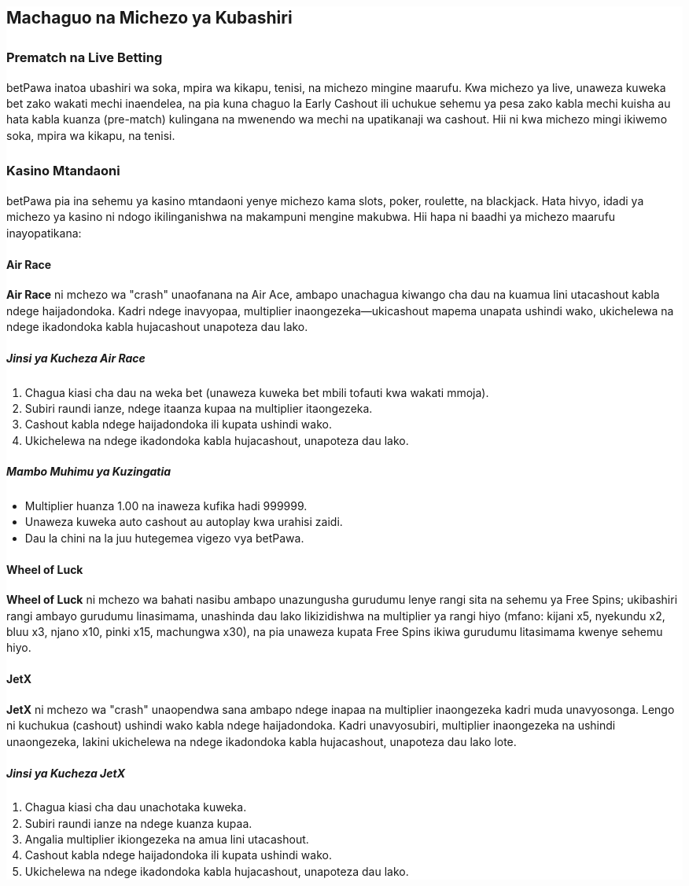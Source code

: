 ## Machaguo na Michezo ya Kubashiri
### Prematch na Live Betting
betPawa inatoa ubashiri wa soka, mpira wa kikapu, tenisi, na michezo mingine maarufu. Kwa michezo ya live, unaweza kuweka bet zako wakati mechi inaendelea, na pia kuna chaguo la Early Cashout ili uchukue sehemu ya pesa zako kabla mechi kuisha au hata kabla kuanza (pre-match) kulingana na mwenendo wa mechi na upatikanaji wa cashout. Hii ni kwa michezo mingi ikiwemo soka, mpira wa kikapu, na tenisi.

### Kasino Mtandaoni
betPawa pia ina sehemu ya kasino mtandaoni yenye michezo kama slots, poker, roulette, na blackjack. Hata hivyo, idadi ya michezo ya kasino ni ndogo ikilinganishwa na makampuni mengine makubwa. Hii hapa ni baadhi ya michezo maarufu inayopatikana:

#### Air Race
**Air Race** ni mchezo wa "crash" unaofanana na Air Ace, ambapo unachagua kiwango cha dau na kuamua lini utacashout kabla ndege haijadondoka. Kadri ndege inavyopaa, multiplier inaongezeka—ukicashout mapema unapata ushindi wako, ukichelewa na ndege ikadondoka kabla hujacashout unapoteza dau lako.

##### Jinsi ya Kucheza Air Race

1. Chagua kiasi cha dau na weka bet (unaweza kuweka bet mbili tofauti kwa wakati mmoja).
2. Subiri raundi ianze, ndege itaanza kupaa na multiplier itaongezeka.
3. Cashout kabla ndege haijadondoka ili kupata ushindi wako.
4. Ukichelewa na ndege ikadondoka kabla hujacashout, unapoteza dau lako.

##### Mambo Muhimu ya Kuzingatia
- Multiplier huanza 1.00 na inaweza kufika hadi 999999.
- Unaweza kuweka auto cashout au autoplay kwa urahisi zaidi.
- Dau la chini na la juu hutegemea vigezo vya betPawa.


#### Wheel of Luck
**Wheel of Luck** ni mchezo wa bahati nasibu ambapo unazungusha gurudumu lenye rangi sita na sehemu ya Free Spins; ukibashiri rangi ambayo gurudumu linasimama, unashinda dau lako likizidishwa na multiplier ya rangi hiyo (mfano: kijani x5, nyekundu x2, bluu x3, njano x10, pinki x15, machungwa x30), na pia unaweza kupata Free Spins ikiwa gurudumu litasimama kwenye sehemu hiyo.


#### JetX
**JetX** ni mchezo wa "crash" unaopendwa sana ambapo ndege inapaa na multiplier inaongezeka kadri muda unavyosonga. Lengo ni kuchukua (cashout) ushindi wako kabla ndege haijadondoka. Kadri unavyosubiri, multiplier inaongezeka na ushindi unaongezeka, lakini ukichelewa na ndege ikadondoka kabla hujacashout, unapoteza dau lako lote.

##### Jinsi ya Kucheza JetX
1. Chagua kiasi cha dau unachotaka kuweka.
2. Subiri raundi ianze na ndege kuanza kupaa.
3. Angalia multiplier ikiongezeka na amua lini utacashout.
4. Cashout kabla ndege haijadondoka ili kupata ushindi wako.
5. Ukichelewa na ndege ikadondoka kabla hujacashout, unapoteza dau lako.
